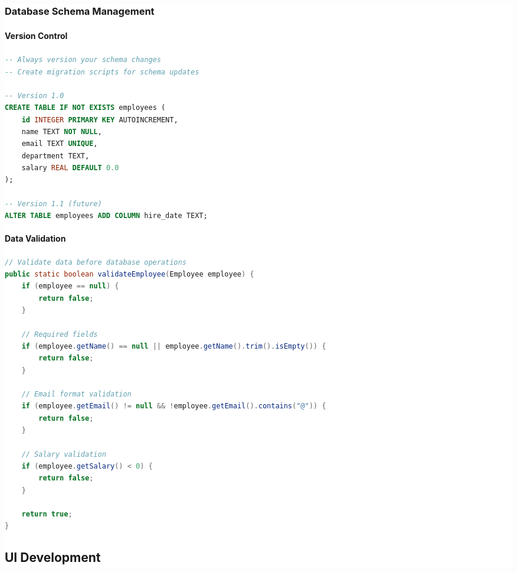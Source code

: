 ```java
```

### Database Schema Management

#### Version Control
```sql
-- Always version your schema changes
-- Create migration scripts for schema updates

-- Version 1.0
CREATE TABLE IF NOT EXISTS employees (
    id INTEGER PRIMARY KEY AUTOINCREMENT,
    name TEXT NOT NULL,
    email TEXT UNIQUE,
    department TEXT,
    salary REAL DEFAULT 0.0
);

-- Version 1.1 (future)
ALTER TABLE employees ADD COLUMN hire_date TEXT;
```

#### Data Validation
```java
// Validate data before database operations
public static boolean validateEmployee(Employee employee) {
    if (employee == null) {
        return false;
    }
    
    // Required fields
    if (employee.getName() == null || employee.getName().trim().isEmpty()) {
        return false;
    }
    
    // Email format validation
    if (employee.getEmail() != null && !employee.getEmail().contains("@")) {
        return false;
    }
    
    // Salary validation
    if (employee.getSalary() < 0) {
        return false;
    }
    
    return true;
}
```

## UI Development
